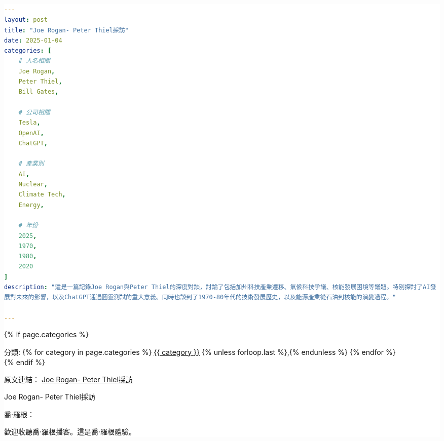 ```yaml
---
layout: post
title: "Joe Rogan- Peter Thiel採訪"
date: 2025-01-04
categories: [
    # 人名相關
    Joe Rogan,
    Peter Thiel,
    Bill Gates,
    
    # 公司相關
    Tesla,
    OpenAI,
    ChatGPT,
    
    # 產業別
    AI,
    Nuclear,
    Climate Tech,
    Energy,
    
    # 年份
    2025,
    1970,
    1980,
    2020
]
description: "這是一篇記錄Joe Rogan與Peter Thiel的深度對談，討論了包括加州科技產業遷移、氣候科技爭議、核能發展困境等議題。特別探討了AI發展對未來的影響，以及ChatGPT通過圖靈測試的重大意義。同時也談到了1970-80年代的技術發展歷史，以及能源產業從石油到核能的演變過程。"

---
```


{% if page.categories %}
<div class="categories">
  分類:
  {% for category in page.categories %}
    <a href="{{ site.baseurl }}/categories#{{ category | url_encode }}" class="category-link">{{ category }}</a>
    {% unless forloop.last %},{% endunless %}
  {% endfor %}
</div>
{% endif %}

<span class="original-link">原文連結： [Joe Rogan- Peter Thiel採訪](https://www.youtube.com/watch?v=klRb0_BAX9g)</span>


Joe Rogan- Peter Thiel採訪

喬·羅根：

歡迎收聽喬·羅根播客。這是喬·羅根體驗。
